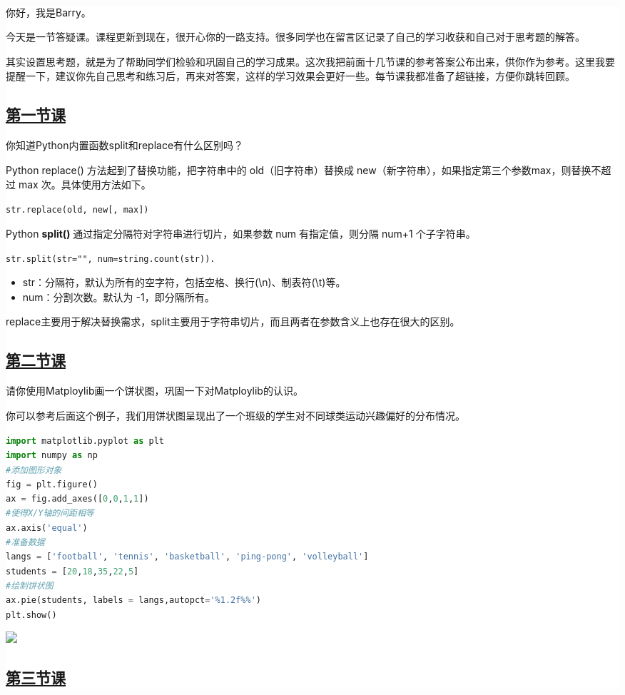 你好，我是Barry。

今天是一节答疑课。课程更新到现在，很开心你的一路支持。很多同学也在留言区记录了自己的学习收获和自己对于思考题的解答。

其实设置思考题，就是为了帮助同学们检验和巩固自己的学习成果。这次我把前面十几节课的参考答案公布出来，供你作为参考。这里我要提醒一下，建议你先自己思考和练习后，再来对答案，这样的学习效果会更好一些。每节课我都准备了超链接，方便你跳转回顾。

## [第一节课](https://time.geekbang.org/column/article/652102)

你知道Python内置函数split和replace有什么区别吗？

Python replace() 方法起到了替换功能，把字符串中的 old（旧字符串）替换成 new（新字符串），如果指定第三个参数max，则替换不超过 max 次。具体使用方法如下。

```plain
str.replace(old, new[, max])

```

Python **split()** 通过指定分隔符对字符串进行切片，如果参数 num 有指定值，则分隔 num+1 个子字符串。

```plain
str.split(str="", num=string.count(str)).

```

- str：分隔符，默认为所有的空字符，包括空格、换行(\\n)、制表符(\\t)等。
- num：分割次数。默认为 -1，即分隔所有。

replace主要用于解决替换需求，split主要用于字符串切片，而且两者在参数含义上也存在很大的区别。

## [第二节课](https://time.geekbang.org/column/article/652736?)

请你使用Matploylib画一个饼状图，巩固一下对Matploylib的认识。

你可以参考后面这个例子，我们用饼状图呈现出了一个班级的学生对不同球类运动兴趣偏好的分布情况。

```python
import matplotlib.pyplot as plt
import numpy as np
#添加图形对象
fig = plt.figure()
ax = fig.add_axes([0,0,1,1])
#使得X/Y轴的间距相等
ax.axis('equal')
#准备数据
langs = ['football', 'tennis', 'basketball', 'ping-pong', 'volleyball']
students = [20,18,35,22,5]
#绘制饼状图
ax.pie(students, labels = langs,autopct='%1.2f%%')
plt.show()

```

![](https://static001.geekbang.org/resource/image/2b/81/2bfe7d987d2a8cb4aca0a61ed294ee81.jpg?wh=1186x789)

## [第三节课](https://time.geekbang.org/column/article/653426)
